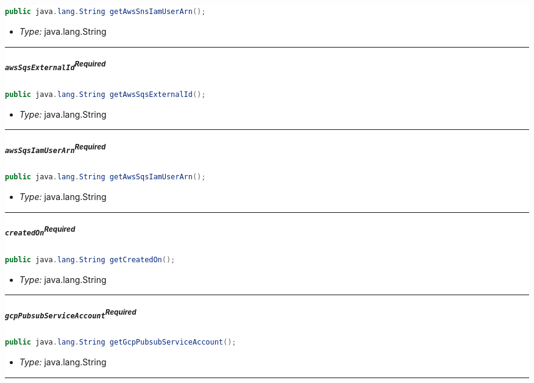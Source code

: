```java
public java.lang.String getAwsSnsIamUserArn();
```

- *Type:* java.lang.String

---

##### `awsSqsExternalId`<sup>Required</sup> <a name="awsSqsExternalId" id="@cdktf/provider-snowflake.notificationIntegration.NotificationIntegration.property.awsSqsExternalId"></a>

```java
public java.lang.String getAwsSqsExternalId();
```

- *Type:* java.lang.String

---

##### `awsSqsIamUserArn`<sup>Required</sup> <a name="awsSqsIamUserArn" id="@cdktf/provider-snowflake.notificationIntegration.NotificationIntegration.property.awsSqsIamUserArn"></a>

```java
public java.lang.String getAwsSqsIamUserArn();
```

- *Type:* java.lang.String

---

##### `createdOn`<sup>Required</sup> <a name="createdOn" id="@cdktf/provider-snowflake.notificationIntegration.NotificationIntegration.property.createdOn"></a>

```java
public java.lang.String getCreatedOn();
```

- *Type:* java.lang.String

---

##### `gcpPubsubServiceAccount`<sup>Required</sup> <a name="gcpPubsubServiceAccount" id="@cdktf/provider-snowflake.notificationIntegration.NotificationIntegration.property.gcpPubsubServiceAccount"></a>

```java
public java.lang.String getGcpPubsubServiceAccount();
```

- *Type:* java.lang.String

---
